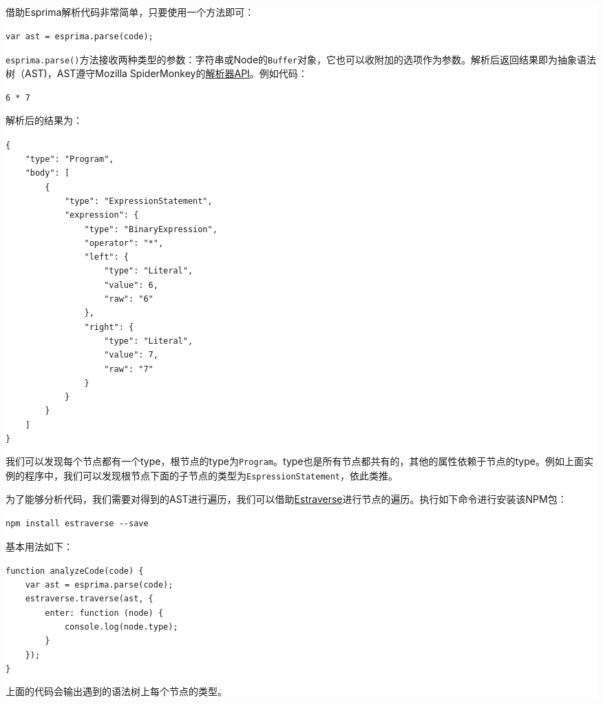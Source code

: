 借助Esprima解析代码非常简单，只要使用一个方法即可：

	var ast = esprima.parse(code);

`esprima.parse()`方法接收两种类型的参数：字符串或Node的`Buffer`对象，它也可以收附加的选项作为参数。解析后返回结果即为抽象语法树（AST)，AST遵守Mozilla SpiderMonkey的[解析器API](https://developer.mozilla.org/en-US/docs/Mozilla/Projects/SpiderMonkey/Parser_API)。例如代码：

	6 * 7

解析后的结果为：

	{
	    "type": "Program",
	    "body": [
	        {
	            "type": "ExpressionStatement",
	            "expression": {
	                "type": "BinaryExpression",
	                "operator": "*",
	                "left": {
	                    "type": "Literal",
	                    "value": 6,
	                    "raw": "6"
	                },
	                "right": {
	                    "type": "Literal",
	                    "value": 7,
	                    "raw": "7"
	                }
	            }
	        }
	    ]
	}

我们可以发现每个节点都有一个type，根节点的type为`Program`。type也是所有节点都共有的，其他的属性依赖于节点的type。例如上面实例的程序中，我们可以发现根节点下面的子节点的类型为`EspressionStatement`，依此类推。

为了能够分析代码，我们需要对得到的AST进行遍历，我们可以借助[Estraverse](https://github.com/Constellation/estraverse)进行节点的遍历。执行如下命令进行安装该NPM包：

	npm install estraverse --save

基本用法如下：

	function analyzeCode(code) {
	    var ast = esprima.parse(code);
	    estraverse.traverse(ast, {
	        enter: function (node) {
	            console.log(node.type);
	        }
	    });
	}

上面的代码会输出遇到的语法树上每个节点的类型。
